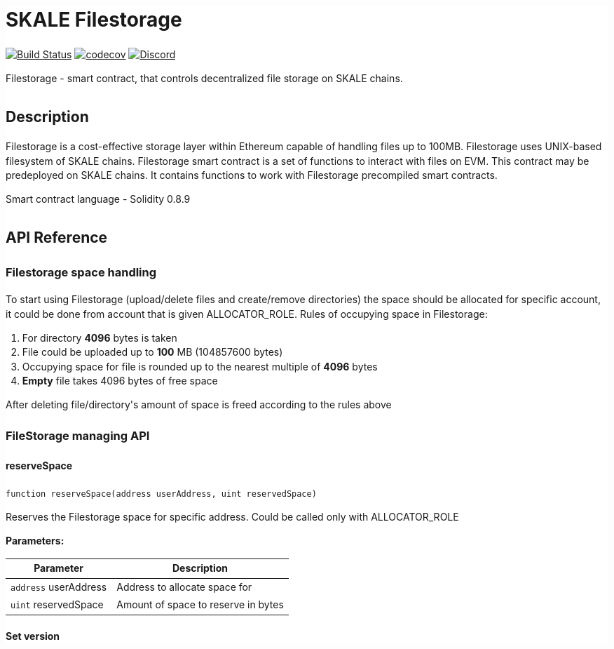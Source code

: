 # SKALE Filestorage

[![Build Status](https://travis-ci.com/skalenetwork/filestorage.svg?token=HYnwEPctUzUdXVcsecA6&branch=develop)](https://travis-ci.com/skalenetwork/filestorage)
[![codecov](https://codecov.io/gh/skalenetwork/filestorage/branch/develop/graph/badge.svg?token=2wkF3kZTXh)](https://codecov.io/gh/skalenetwork/filestorage)
[![Discord](https://img.shields.io/discord/534485763354787851.svg)](https://discord.gg/vvUtWJB)

Filestorage - smart contract, that controls decentralized file storage on SKALE chains.

## Description

Filestorage is a cost-effective storage layer within Ethereum capable of handling files up to 100MB. Filestorage uses UNIX-based filesystem of SKALE chains. Filestorage smart contract is a set of functions to interact with files on EVM. This contract may be predeployed on SKALE chains. It contains functions to work with Filestorage precompiled smart contracts. 

Smart contract language - Solidity 0.8.9

## API Reference

### Filestorage space handling 

To start using Filestorage (upload/delete files and create/remove directories) the space should be allocated for specific account, it could be done from account that is given ALLOCATOR_ROLE. 
Rules of occupying space in Filestorage:

1. For directory **4096** bytes is taken
2. File could be uploaded up to **100** MB (104857600 bytes)
3. Occupying space for file is rounded up to the nearest multiple of **4096** bytes
4. **Empty** file takes 4096 bytes of free space

After deleting file/directory's amount of space is freed according to the rules above

### FileStorage managing API
#### reserveSpace

```solidity
function reserveSpace(address userAddress, uint reservedSpace)
```

Reserves the Filestorage space for specific address. Could be called only with ALLOCATOR_ROLE

**Parameters:**

| Parameter             | Description                           |
| --------------------- | ------------------------------------- |
| `address` userAddress | Address to allocate space for         |
| `uint` reservedSpace  | Amount of space to reserve in bytes   |

#### Set version
